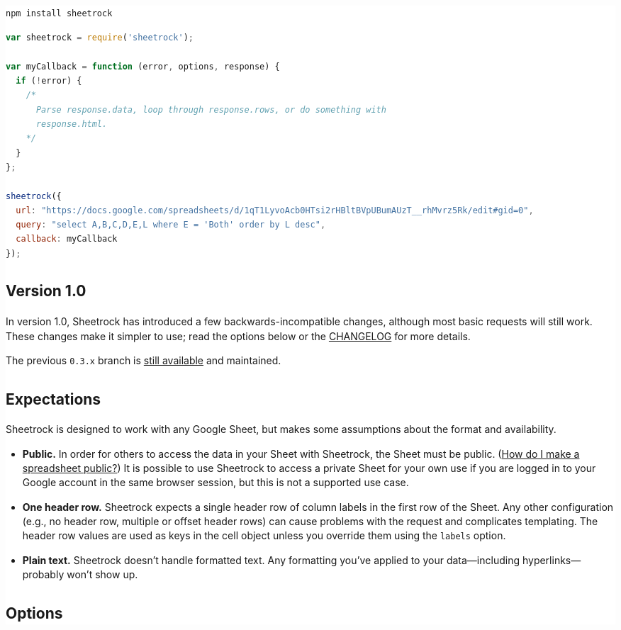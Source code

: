 ```bash
npm install sheetrock
```

```javascript
var sheetrock = require('sheetrock');

var myCallback = function (error, options, response) {
  if (!error) {
    /*
      Parse response.data, loop through response.rows, or do something with
      response.html.
    */
  }
};

sheetrock({
  url: "https://docs.google.com/spreadsheets/d/1qT1LyvoAcb0HTsi2rHBltBVpUBumAUzT__rhMvrz5Rk/edit#gid=0",
  query: "select A,B,C,D,E,L where E = 'Both' order by L desc",
  callback: myCallback
});
```


## Version 1.0

In version 1.0, Sheetrock has introduced a few backwards-incompatible changes,
although most basic requests will still work. These changes make it simpler to
use; read the options below or the [CHANGELOG][changelog] for more details.

The previous `0.3.x` branch is [still available][0.3.x] and maintained.


## Expectations

Sheetrock is designed to work with any Google Sheet, but makes some assumptions
about the format and availability.

* **Public.** In order for others to access the data in your Sheet with
  Sheetrock, the Sheet must be public. ([How do I make a spreadsheet public?][public])
  It is possible to use Sheetrock to access a private Sheet for your own use if
  you are logged in to your Google account in the same browser session, but
  this is not a supported use case.

* **One header row.** Sheetrock expects a single header row of column labels in
  the first row of the Sheet. Any other configuration (e.g., no header row,
  multiple or offset header rows) can cause problems with the request and
  complicates templating. The header row values are used as keys in the cell
  object unless you override them using the `labels` option.

* **Plain text.** Sheetrock doesn’t handle formatted text. Any formatting
  you’ve applied to your data—including hyperlinks—probably won’t show up.


## Options


[build-status]: https://travis-ci.org/chriszarate/sheetrock.svg?branch=master
[travis-ci]: https://travis-ci.org/chriszarate/sheetrock
[test-coverage]: https://codeclimate.com/github/chriszarate/sheetrock/badges/coverage.svg
[code-climate-coverage]: https://codeclimate.com/github/chriszarate/sheetrock/coverage
[code-climate-gpa]: https://codeclimate.com/github/chriszarate/sheetrock/badges/gpa.svg
[code-climate-code]: https://codeclimate.com/github/chriszarate/sheetrock/code
[npm-version]: https://badge.fury.io/js/sheetrock.svg
[fury-io]: https://badge.fury.io/js/sheetrock
[saucelabs-status]: https://saucelabs.com/browser-matrix/sheetrock.svg
[saucelabs]: https://saucelabs.com/u/sheetrock
[public]: https://support.google.com/drive/bin/answer.py?hl=en&answer=2494822
[query]: https://developers.google.com/chart/interactive/docs/querylanguage
[underscore]: http://underscorejs.org
[handlebars]: http://handlebarsjs.com
[gh-pages]: http://chriszarate.github.io/sheetrock/
[latest]: http://chriszarate.github.io/sheetrock/dist/sheetrock.min.js
[cdnjs]: https://cdnjs.com
[0.3.x]: https://github.com/chriszarate/sheetrock/tree/0.3.0
[wiki]: https://github.com/chriszarate/sheetrock/wiki/Projects-using-Sheetrock
[changelog]: https://github.com/chriszarate/sheetrock/blob/master/CHANGELOG.md
[me]: http://chris.zarate.org
[tabletop]: http://builtbybalance.com/Tabletop/
[brecht]: http://about.me/john.brecht
[license]: http://opensource.org/licenses/MIT